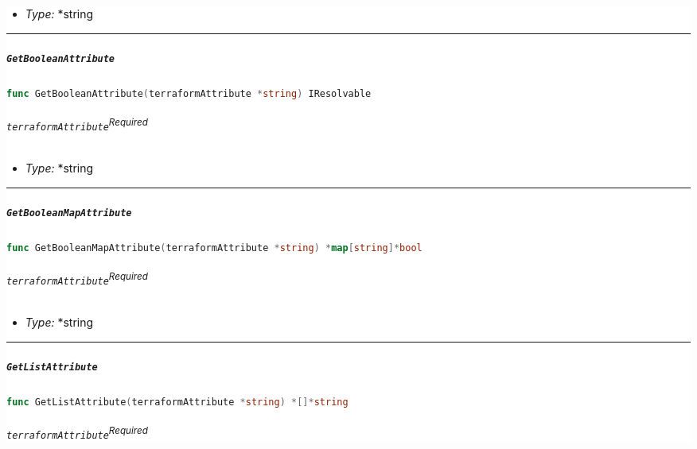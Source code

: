 - *Type:* *string

---

##### `GetBooleanAttribute` <a name="GetBooleanAttribute" id="rhizo-co-terraform-provider-oci.dataOciIdentityDomainsSelfRegistrationProfile.DataOciIdentityDomainsSelfRegistrationProfile.getBooleanAttribute"></a>

```go
func GetBooleanAttribute(terraformAttribute *string) IResolvable
```

###### `terraformAttribute`<sup>Required</sup> <a name="terraformAttribute" id="rhizo-co-terraform-provider-oci.dataOciIdentityDomainsSelfRegistrationProfile.DataOciIdentityDomainsSelfRegistrationProfile.getBooleanAttribute.parameter.terraformAttribute"></a>

- *Type:* *string

---

##### `GetBooleanMapAttribute` <a name="GetBooleanMapAttribute" id="rhizo-co-terraform-provider-oci.dataOciIdentityDomainsSelfRegistrationProfile.DataOciIdentityDomainsSelfRegistrationProfile.getBooleanMapAttribute"></a>

```go
func GetBooleanMapAttribute(terraformAttribute *string) *map[string]*bool
```

###### `terraformAttribute`<sup>Required</sup> <a name="terraformAttribute" id="rhizo-co-terraform-provider-oci.dataOciIdentityDomainsSelfRegistrationProfile.DataOciIdentityDomainsSelfRegistrationProfile.getBooleanMapAttribute.parameter.terraformAttribute"></a>

- *Type:* *string

---

##### `GetListAttribute` <a name="GetListAttribute" id="rhizo-co-terraform-provider-oci.dataOciIdentityDomainsSelfRegistrationProfile.DataOciIdentityDomainsSelfRegistrationProfile.getListAttribute"></a>

```go
func GetListAttribute(terraformAttribute *string) *[]*string
```

###### `terraformAttribute`<sup>Required</sup> <a name="terraformAttribute" id="rhizo-co-terraform-provider-oci.dataOciIdentityDomainsSelfRegistrationProfile.DataOciIdentityDomainsSelfRegistrationProfile.getListAttribute.parameter.terraformAttribute"></a>
